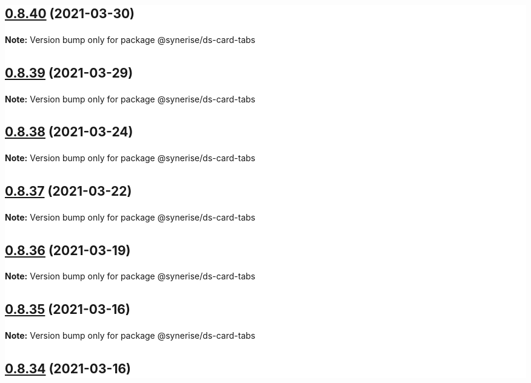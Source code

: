 ## [0.8.40](https://github.com/Synerise/synerise-design/compare/@synerise/ds-card-tabs@0.8.39...@synerise/ds-card-tabs@0.8.40) (2021-03-30)

**Note:** Version bump only for package @synerise/ds-card-tabs





## [0.8.39](https://github.com/Synerise/synerise-design/compare/@synerise/ds-card-tabs@0.8.38...@synerise/ds-card-tabs@0.8.39) (2021-03-29)

**Note:** Version bump only for package @synerise/ds-card-tabs





## [0.8.38](https://github.com/Synerise/synerise-design/compare/@synerise/ds-card-tabs@0.8.37...@synerise/ds-card-tabs@0.8.38) (2021-03-24)

**Note:** Version bump only for package @synerise/ds-card-tabs





## [0.8.37](https://github.com/Synerise/synerise-design/compare/@synerise/ds-card-tabs@0.8.36...@synerise/ds-card-tabs@0.8.37) (2021-03-22)

**Note:** Version bump only for package @synerise/ds-card-tabs





## [0.8.36](https://github.com/Synerise/synerise-design/compare/@synerise/ds-card-tabs@0.8.35...@synerise/ds-card-tabs@0.8.36) (2021-03-19)

**Note:** Version bump only for package @synerise/ds-card-tabs





## [0.8.35](https://github.com/Synerise/synerise-design/compare/@synerise/ds-card-tabs@0.8.34...@synerise/ds-card-tabs@0.8.35) (2021-03-16)

**Note:** Version bump only for package @synerise/ds-card-tabs





## [0.8.34](https://github.com/Synerise/synerise-design/compare/@synerise/ds-card-tabs@0.8.33...@synerise/ds-card-tabs@0.8.34) (2021-03-16)

